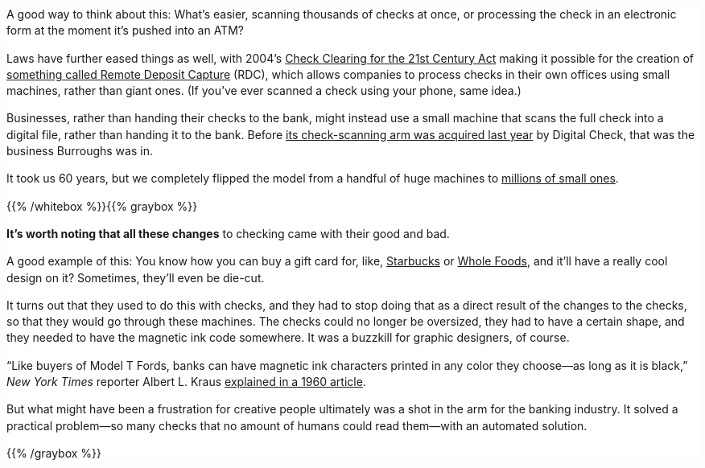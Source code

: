 A good way to think about this: What’s easier, scanning thousands of checks at once, or processing the check in an electronic form at the moment it’s pushed into an ATM?

Laws have further eased things as well, with 2004’s [Check Clearing for the 21st Century Act](https://www.federalreserve.gov/paymentsystems/regcc-faq-check21.htm) making it possible for the creation of [something called Remote Deposit Capture](https://www.fdic.gov/regulations/examinations/supervisory/insights/sisum09/primer.html) (RDC), which allows companies to process checks in their own offices using small machines, rather than giant ones. (If you’ve ever scanned a check using your phone, same idea.)

Businesses, rather than handing their checks to the bank, might instead use a small machine that scans the full check into a digital file, rather than handing it to the bank. Before [its check-scanning arm was acquired last year](http://www.businesswire.com/news/home/20160919006312/en/Digital-Check-Acquires-SmartSource-Check-Scanner-Receipt) by Digital Check, that was the business Burroughs was in.

It took us 60 years, but we completely flipped the model from a handful of huge machines to [millions of small ones](http://amzn.to/2wWWFuI).

{{% /whitebox %}}{{% graybox %}}

**It’s worth noting that all these changes** to checking came with their good and bad.

A good example of this: You know how you can buy a gift card for, like, [Starbucks](http://amzn.to/2wWdPbE) or [Whole Foods](http://amzn.to/2vO93YA), and it’ll have a really cool design on it? Sometimes, they’ll even be die-cut.

It turns out that they used to do this with checks, and they had to stop doing that as a direct result of the changes to the checks, so that they would go through these machines. The checks could no longer be oversized, they had to have a certain shape, and they needed to have the magnetic ink code somewhere. It was a buzzkill for graphic designers, of course.

“Like buyers of Model T Fords, banks can have magnetic ink characters printed in any color they choose—as long as it is black,” *New York Times* reporter Albert L. Kraus [explained in a 1960 article](http://query.nytimes.com/mem/archive-free/pdf?res=9C0DEED6123EEF3ABC4B53DFB166838B679EDE).

But what might have been a frustration for creative people ultimately was a shot in the arm for the banking industry. It solved a practical problem—so many checks that no amount of humans could read them—with an automated solution. 

{{% /graybox %}}